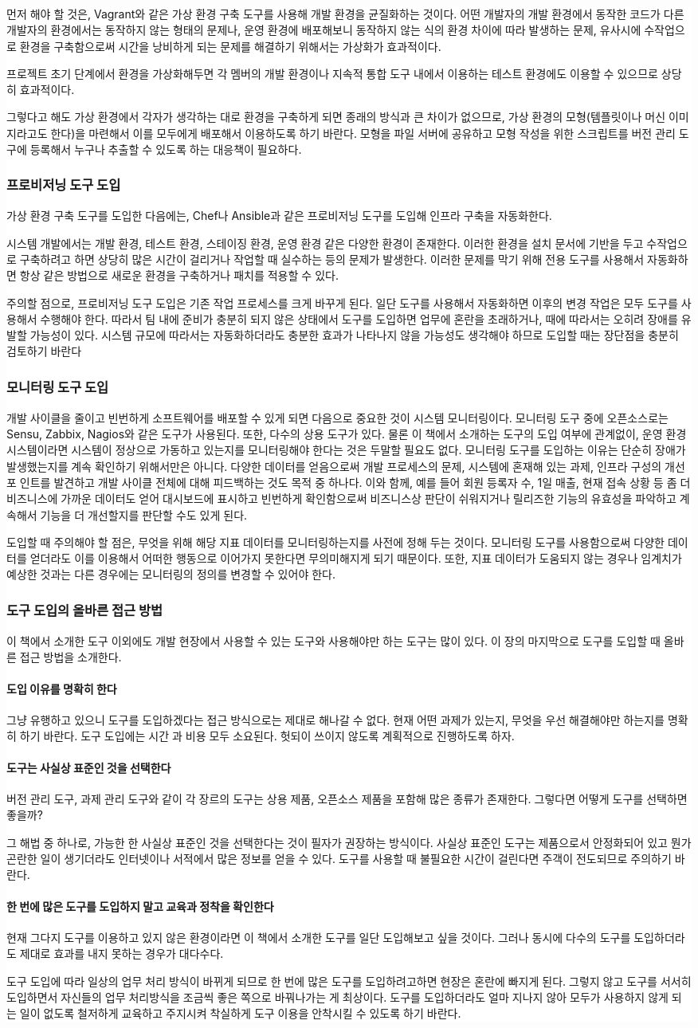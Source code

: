 먼저 해야 할 것은, Vagrant와 같은 가상 환경 구축 도구를 사용해 개발 환경을 균질화하는 것이다. 어떤 개발자의 개발 환경에서 동작한 코드가 다른 개발자의 환경에서는 동작하지 않는 형태의 문제나, 운영 환경에 배포해보니 동작하지 않는 식의 환경 차이에 따라 발생하는 문제, 유사시에 수작업으로 환경을 구축함으로써 시간을 낭비하게 되는 문제를 해결하기 위해서는 가상화가 효과적이다.

프로젝트 초기 단계에서 환경을 가상화해두면 각 멤버의 개발 환경이나 지속적 통합 도구 내에서 이용하는 테스트 환경에도 이용할 수 있으므로 상당히 효과적이다.

그렇다고 해도 가상 환경에서 각자가 생각하는 대로 환경을 구축하게 되면 종래의 방식과 큰 차이가 없으므로, 가상 환경의 모형(템플릿이나 머신 이미지라고도 한다)을 마련해서 이를 모두에게 배포해서 이용하도록 하기 바란다. 모형을 파일 서버에 공유하고 모형 작성을 위한 스크립트를 버전 관리 도구에 등록해서 누구나 추출할 수 있도록 하는 대응책이 필요하다.

### 프로비저닝 도구 도입
가상 환경 구축 도구를 도입한 다음에는, Chef나 Ansible과 같은 프로비저닝 도구를 도입해 인프라 구축을 자동화한다.

시스템 개발에서는 개발 환경, 테스트 환경, 스테이징 환경, 운영 환경 같은 다양한 환경이 존재한다. 이러한 환경을 설치 문서에 기반을 두고 수작업으로 구축하려고 하면 상당히 많은 시간이 걸리거나 작업할 때 실수하는 등의 문제가 발생한다. 이러한 문제를 막기 위해 전용 도구를 사용해서 자동화하면 항상 같은 방법으로 새로운 환경을 구축하거나 패치를 적용할 수 있다.

주의할 점으로, 프로비저닝 도구 도입은 기존 작업 프로세스를 크게 바꾸게 된다. 일단 도구를 사용해서 자동화하면 이후의 변경 작업은 모두 도구를 사용해서 수행해야 한다. 따라서 팀 내에 준비가 충분히 되지 않은 상태에서 도구를 도입하면 업무에 혼란을 초래하거나, 때에 따라서는 오히려 장애를 유발할 가능성이 있다. 시스템 규모에 따라서는 자동화하더라도 충분한 효과가 나타나지 않을 가능성도 생각해야 하므로 도입할 때는 장단점을 충분히 검토하기 바란다

### 모니터링 도구 도입
개발 사이클을 줄이고 빈번하게 소프트웨어를 배포할 수 있게 되면 다음으로 중요한 것이 시스템 모니터링이다. 모니터링 도구 중에 오픈소스로는 Sensu, Zabbix, Nagios와 같은 도구가 사용된다. 또한, 다수의 상용 도구가 있다. 물론 이 책에서 소개하는 도구의 도입 여부에 관계없이, 운영 환경 시스템이라면 시스템이 정상으로 가동하고 있는지를 모니터링해야 한다는 것은 두말할 필요도 없다. 모니터링 도구를 도입하는 이유는 단순히 장애가 발생했는지를 계속 확인하기 위해서만은 아니다. 다양한 데이터를 얻음으로써 개발 프로세스의 문제, 시스템에 혼재해 있는 과제, 인프라 구성의 개선 포
인트를 발견하고 개발 사이클 전체에 대해 피드백하는 것도 목적 중 하나다. 이와 함께, 예를 들어 회원 등록자 수, 1일 매출, 현재 접속 상황 등 좀 더 비즈니스에 가까운 데이터도 얻어 대시보드에 표시하고 빈번하게 확인함으로써 비즈니스상 판단이 쉬워지거나 릴리즈한 기능의 유효성을 파악하고 계속해서 기능을 더 개선할지를 판단할 수도 있게 된다.

도입할 때 주의해야 할 점은, 무엇을 위해 해당 지표 데이터를 모니터링하는지를 사전에 정해 두는 것이다. 모니터링 도구를 사용함으로써 다양한 데이터를 얻더라도 이를 이용해서 어떠한 행동으로 이어가지 못한다면 무의미해지게 되기 때문이다. 또한, 지표 데이터가 도움되지 않는 경우나 임계치가 예상한 것과는 다른 경우에는 모니터링의 정의를 변경할 수 있어야 한다.

### 도구 도입의 올바른 접근 방법
이 책에서 소개한 도구 이외에도 개발 현장에서 사용할 수 있는 도구와 사용해야만 하는 도구는 많이 있다. 이 장의 마지막으로 도구를 도입할 때 올바른 접근 방법을 소개한다.

#### 도입 이유를 명확히 한다
그냥 유행하고 있으니 도구를 도입하겠다는 접근 방식으로는 제대로 해나갈 수 없다. 현재 어떤 과제가 있는지, 무엇을 우선 해결해야만 하는지를 명확히 하기 바란다. 도구 도입에는 시간
과 비용 모두 소요된다. 헛되이 쓰이지 않도록 계획적으로 진행하도록 하자.

#### 도구는 사실상 표준인 것을 선택한다
버전 관리 도구, 과제 관리 도구와 같이 각 장르의 도구는 상용 제품, 오픈소스 제품을 포함해 많은 종류가 존재한다. 그렇다면 어떻게 도구를 선택하면 좋을까? 

그 해법 중 하나로, 가능한 한 사실상 표준인 것을 선택한다는 것이 필자가 권장하는 방식이다. 사실상 표준인 도구는 제품으로서 안정화되어 있고 뭔가 곤란한 일이 생기더라도 인터넷이나 서적에서 많은 정보를 얻을 수 있다. 도구를 사용할 때 불필요한 시간이 걸린다면 주객이 전도되므로 주의하기 바란다.

#### 한 번에 많은 도구를 도입하지 말고 교육과 정착을 확인한다
현재 그다지 도구를 이용하고 있지 않은 환경이라면 이 책에서 소개한 도구를 일단 도입해보고 싶을 것이다. 그러나 동시에 다수의 도구를 도입하더라도 제대로 효과를 내지 못하는 경우가 대다수다.

도구 도입에 따라 일상의 업무 처리 방식이 바뀌게 되므로 한 번에 많은 도구를 도입하려고하면 현장은 혼란에 빠지게 된다. 그렇지 않고 도구를 서서히 도입하면서 자신들의 업무 처리방식을 조금씩 좋은 쪽으로 바꿔나가는 게 최상이다. 도구를 도입하더라도 얼마 지나지 않아 모두가 사용하지 않게 되는 일이 없도록 철저하게 교육하고 주지시켜 착실하게 도구 이용을 안착시킬 수 있도록 하기 바란다.
